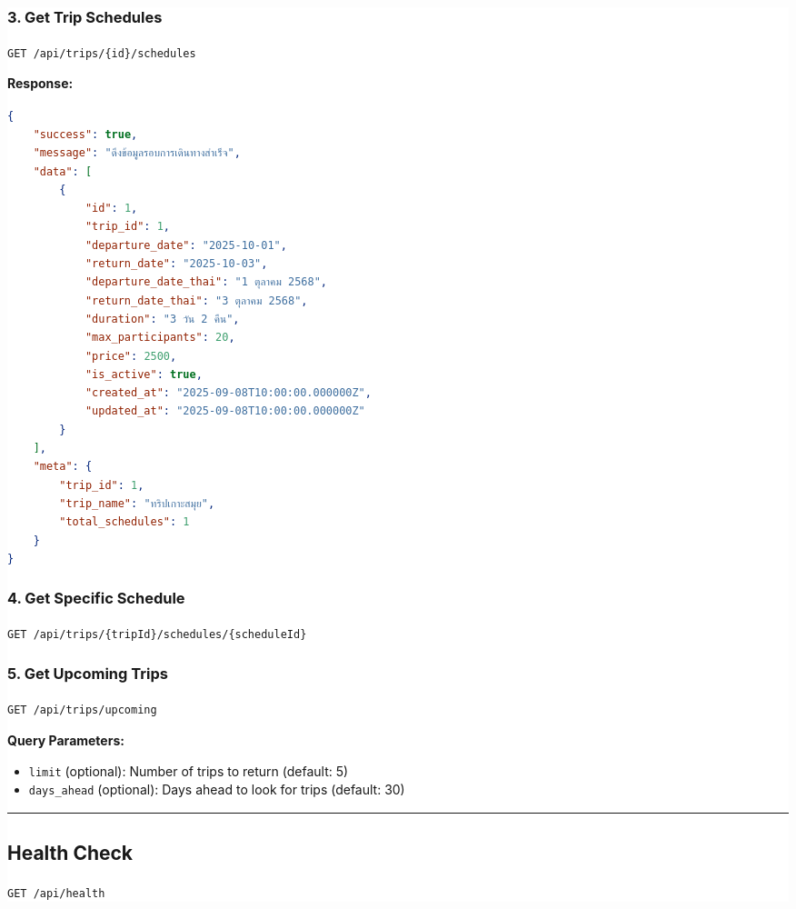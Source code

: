 ### 3. Get Trip Schedules
```http
GET /api/trips/{id}/schedules
```

**Response:**
```json
{
    "success": true,
    "message": "ดึงข้อมูลรอบการเดินทางสำเร็จ",
    "data": [
        {
            "id": 1,
            "trip_id": 1,
            "departure_date": "2025-10-01",
            "return_date": "2025-10-03",
            "departure_date_thai": "1 ตุลาคม 2568",
            "return_date_thai": "3 ตุลาคม 2568",
            "duration": "3 วัน 2 คืน",
            "max_participants": 20,
            "price": 2500,
            "is_active": true,
            "created_at": "2025-09-08T10:00:00.000000Z",
            "updated_at": "2025-09-08T10:00:00.000000Z"
        }
    ],
    "meta": {
        "trip_id": 1,
        "trip_name": "ทริปเกาะสมุย",
        "total_schedules": 1
    }
}
```

### 4. Get Specific Schedule
```http
GET /api/trips/{tripId}/schedules/{scheduleId}
```

### 5. Get Upcoming Trips
```http
GET /api/trips/upcoming
```

**Query Parameters:**
- `limit` (optional): Number of trips to return (default: 5)
- `days_ahead` (optional): Days ahead to look for trips (default: 30)

---

## Health Check
```http
GET /api/health
```
